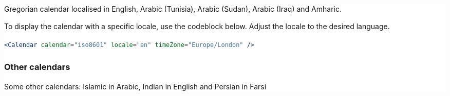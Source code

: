 Gregorian calendar localised in English, Arabic (Tunisia), Arabic (Sudan), Arabic (Iraq) and Amharic.

<Tabs lazy>
    <TabItem value="English" label="English">
        <Demo
            path="calendar--basic"
            args="calendar:gregori;locale:en"
            height="350px"
        />
    </TabItem>
    <TabItem value="Arabic (Tunisia)" label="Arabic (Tunisia)">
        <Demo
            path="calendar--basic"
            args="calendar:gregori;locale:ar-TN"
            height="350px"
        />
    </TabItem>
    <TabItem value="Arabic (Sudan)" label="Arabic (Sudan)">
        <Demo
            path="calendar--basic"
            args="calendar:gregori;locale:ar-SD"
            height="350px"
        />
    </TabItem>
    <TabItem value="Arabic (Iraq)" label="Arabic (Iraq)">
        <Demo
            path="calendar--basic"
            args="calendar:gregori;locale:ar-IQ"
            height="350px"
        />
    </TabItem>
    <TabItem value="Amharic" label="Amharic">
        <Demo
            path="calendar--basic"
            args="calendar:gregori;locale:am-ET"
            height="350px"
        />
    </TabItem>
</Tabs>

To display the calendar with a specific locale, use the codeblock below. Adjust the locale to the desired language.

```jsx
<Calendar calendar="iso8601" locale="en" timeZone="Europe/London" />
```

### Other calendars

Some other calendars: Islamic in Arabic, Indian in English and Persian in Farsi

<Tabs>
    <TabItem value="Islamic in Arabic" label="Islamic in Arabic">
        <Demo
            path="calendar--basic"
            args="calendar:islamic-civil;locale:ar"
            height="350px"
        />
    </TabItem>
    <TabItem value="Indian in English" label="Indian in English">
        <Demo
            path="calendar--basic"
            args="calendar:indian;locale:en;weekDayFormat:short"
            height="350px"
        />